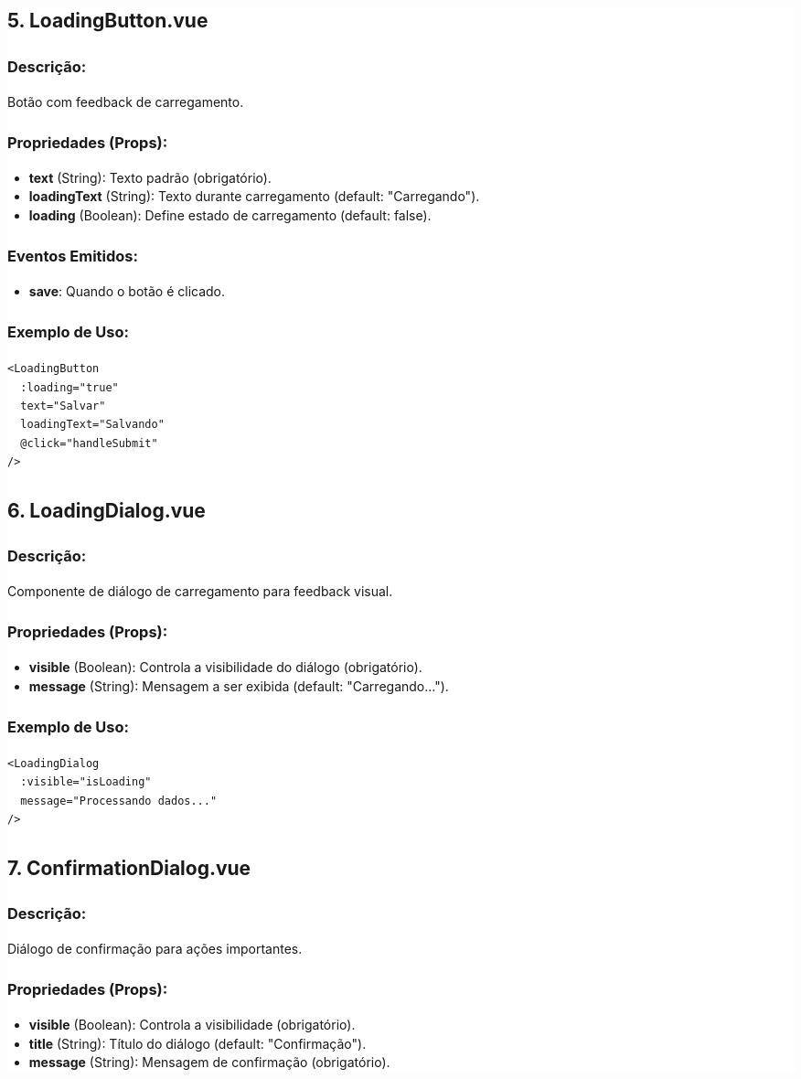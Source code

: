 ## 5. **LoadingButton.vue**
### Descrição:
Botão com feedback de carregamento.

### Propriedades (Props):
- **text** (String): Texto padrão (obrigatório).
- **loadingText** (String): Texto durante carregamento (default: "Carregando").
- **loading** (Boolean): Define estado de carregamento (default: false).

### Eventos Emitidos:
- **save**: Quando o botão é clicado.

### Exemplo de Uso:
```vue
<LoadingButton
  :loading="true"
  text="Salvar"
  loadingText="Salvando"
  @click="handleSubmit"
/>
```

## 6. **LoadingDialog.vue**
### Descrição:
Componente de diálogo de carregamento para feedback visual.

### Propriedades (Props):
- **visible** (Boolean): Controla a visibilidade do diálogo (obrigatório).
- **message** (String): Mensagem a ser exibida (default: "Carregando...").

### Exemplo de Uso:
```vue
<LoadingDialog
  :visible="isLoading"
  message="Processando dados..."
/>
```

## 7. **ConfirmationDialog.vue**
### Descrição:
Diálogo de confirmação para ações importantes.

### Propriedades (Props):
- **visible** (Boolean): Controla a visibilidade (obrigatório).
- **title** (String): Título do diálogo (default: "Confirmação").
- **message** (String): Mensagem de confirmação (obrigatório).
